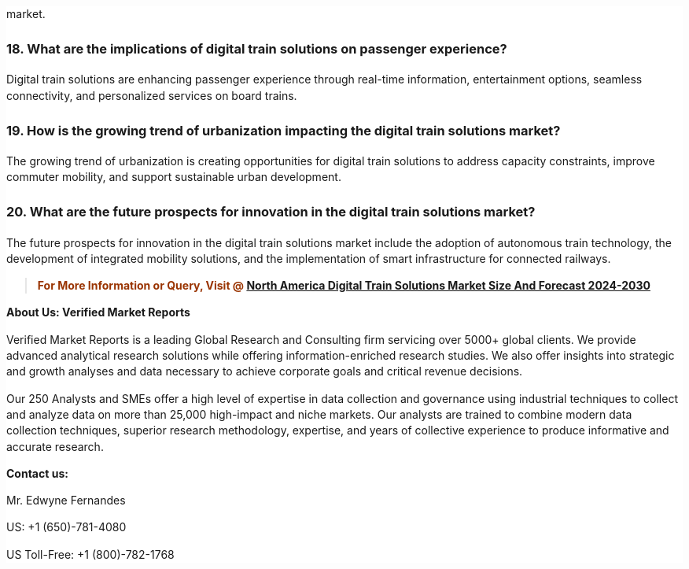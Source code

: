market.</p> <h3>18. What are the implications of digital train solutions on passenger experience?</div><div></h3> <p>Digital train solutions are enhancing passenger experience through real-time information, entertainment options, seamless connectivity, and personalized services on board trains.</p> <h3>19. How is the growing trend of urbanization impacting the digital train solutions market?</div><div></h3> <p>The growing trend of urbanization is creating opportunities for digital train solutions to address capacity constraints, improve commuter mobility, and support sustainable urban development.</p> <h3>20. What are the future prospects for innovation in the digital train solutions market?</div><div></h3> <p>The future prospects for innovation in the digital train solutions market include the adoption of autonomous train technology, the development of integrated mobility solutions, and the implementation of smart infrastructure for connected railways.</p></body></html></p><blockquote><p><span style="color: #993300;"><strong>For More Information or Query, Visit @ <a href="https://www.verifiedmarketreports.com/product/digital-train-solutions-market/">North America Digital Train Solutions Market Size And Forecast 2024-2030</a></strong></span></p></blockquote><p><strong>About Us: Verified Market Reports</strong></p><p>Verified Market Reports is a leading Global Research and Consulting firm servicing over 5000+ global clients. We provide advanced analytical research solutions while offering information-enriched research studies. We also offer insights into strategic and growth analyses and data necessary to achieve corporate goals and critical revenue decisions.</p><p>Our 250 Analysts and SMEs offer a high level of expertise in data collection and governance using industrial techniques to collect and analyze data on more than 25,000 high-impact and niche markets. Our analysts are trained to combine modern data collection techniques, superior research methodology, expertise, and years of collective experience to produce informative and accurate research.</p><p><strong>Contact us:</strong></p><p>Mr. Edwyne Fernandes</p><p>US: +1 (650)-781-4080</p><p>US Toll-Free: +1 (800)-782-1768</p>
